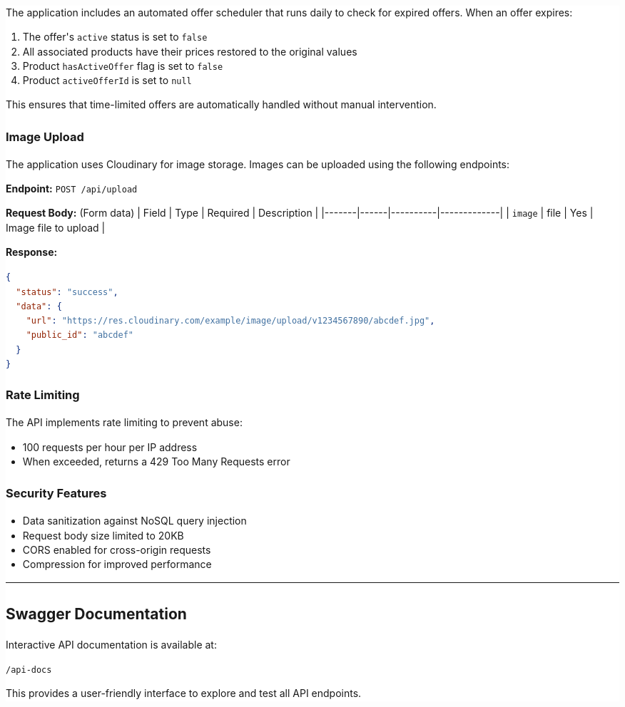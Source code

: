 The application includes an automated offer scheduler that runs daily to check for expired offers. When an offer expires:

1. The offer's `active` status is set to `false`
2. All associated products have their prices restored to the original values
3. Product `hasActiveOffer` flag is set to `false`
4. Product `activeOfferId` is set to `null`

This ensures that time-limited offers are automatically handled without manual intervention.

### Image Upload

The application uses Cloudinary for image storage. Images can be uploaded using the following endpoints:

**Endpoint:** `POST /api/upload`

**Request Body:** (Form data)
| Field | Type | Required | Description |
|-------|------|----------|-------------|
| `image` | file | Yes | Image file to upload |

**Response:**

```json
{
  "status": "success",
  "data": {
    "url": "https://res.cloudinary.com/example/image/upload/v1234567890/abcdef.jpg",
    "public_id": "abcdef"
  }
}
```

### Rate Limiting

The API implements rate limiting to prevent abuse:

- 100 requests per hour per IP address
- When exceeded, returns a 429 Too Many Requests error

### Security Features

- Data sanitization against NoSQL query injection
- Request body size limited to 20KB
- CORS enabled for cross-origin requests
- Compression for improved performance

---

## Swagger Documentation

Interactive API documentation is available at:

```
/api-docs
```

This provides a user-friendly interface to explore and test all API endpoints.
